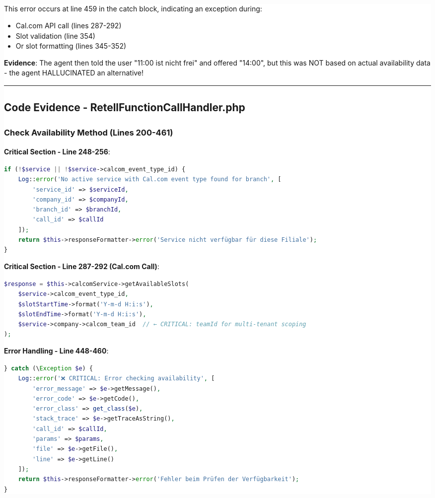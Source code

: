 This error occurs at line 459 in the catch block, indicating an exception during:
- Cal.com API call (lines 287-292)
- Slot validation (line 354)
- Or slot formatting (lines 345-352)

**Evidence**: The agent then told the user "11:00 ist nicht frei" and offered "14:00", but this was NOT based on actual availability data - the agent HALLUCINATED an alternative!

---

## Code Evidence - RetellFunctionCallHandler.php

### Check Availability Method (Lines 200-461)

**Critical Section - Line 248-256**:
```php
if (!$service || !$service->calcom_event_type_id) {
    Log::error('No active service with Cal.com event type found for branch', [
        'service_id' => $serviceId,
        'company_id' => $companyId,
        'branch_id' => $branchId,
        'call_id' => $callId
    ]);
    return $this->responseFormatter->error('Service nicht verfügbar für diese Filiale');
}
```

**Critical Section - Line 287-292 (Cal.com Call)**:
```php
$response = $this->calcomService->getAvailableSlots(
    $service->calcom_event_type_id,
    $slotStartTime->format('Y-m-d H:i:s'),
    $slotEndTime->format('Y-m-d H:i:s'),
    $service->company->calcom_team_id  // ← CRITICAL: teamId for multi-tenant scoping
);
```

**Error Handling - Line 448-460**:
```php
} catch (\Exception $e) {
    Log::error('❌ CRITICAL: Error checking availability', [
        'error_message' => $e->getMessage(),
        'error_code' => $e->getCode(),
        'error_class' => get_class($e),
        'stack_trace' => $e->getTraceAsString(),
        'call_id' => $callId,
        'params' => $params,
        'file' => $e->getFile(),
        'line' => $e->getLine()
    ]);
    return $this->responseFormatter->error('Fehler beim Prüfen der Verfügbarkeit');
}
```
